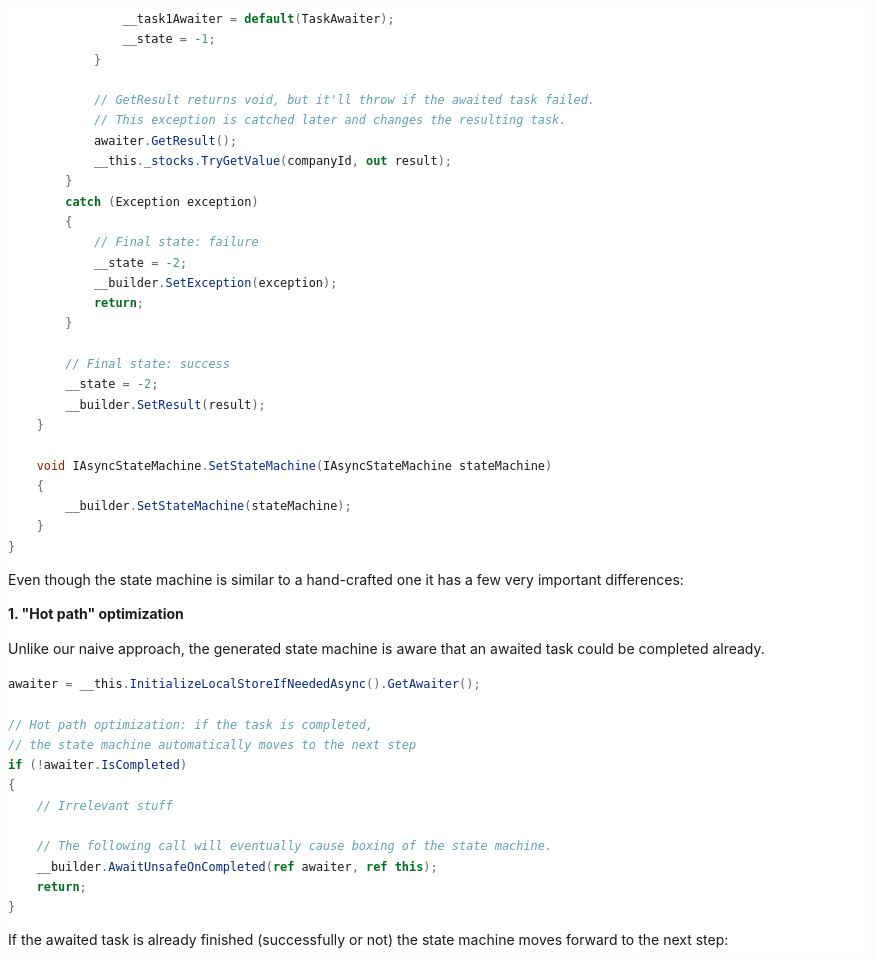 ```csharp
                __task1Awaiter = default(TaskAwaiter);
                __state = -1;
            }

            // GetResult returns void, but it'll throw if the awaited task failed.
            // This exception is catched later and changes the resulting task.
            awaiter.GetResult();
            __this._stocks.TryGetValue(companyId, out result);
        }
        catch (Exception exception)
        {
            // Final state: failure
            __state = -2;
            __builder.SetException(exception);
            return;
        }

        // Final state: success
        __state = -2;
        __builder.SetResult(result);
    }

    void IAsyncStateMachine.SetStateMachine(IAsyncStateMachine stateMachine)
    {
        __builder.SetStateMachine(stateMachine);
    }
}
```

Even though the state machine is similar to a hand-crafted one it has a few very important differences:

**1. "Hot path" optimization**

Unlike our naive approach, the generated state machine is aware that an awaited task could be completed already.

```csharp
awaiter = __this.InitializeLocalStoreIfNeededAsync().GetAwaiter();
                        
// Hot path optimization: if the task is completed,
// the state machine automatically moves to the next step
if (!awaiter.IsCompleted)
{
    // Irrelevant stuff

    // The following call will eventually cause boxing of the state machine.
    __builder.AwaitUnsafeOnCompleted(ref awaiter, ref this);
    return;
}
```

If the awaited task is already finished (successfully or not) the state machine moves forward to the next step:
